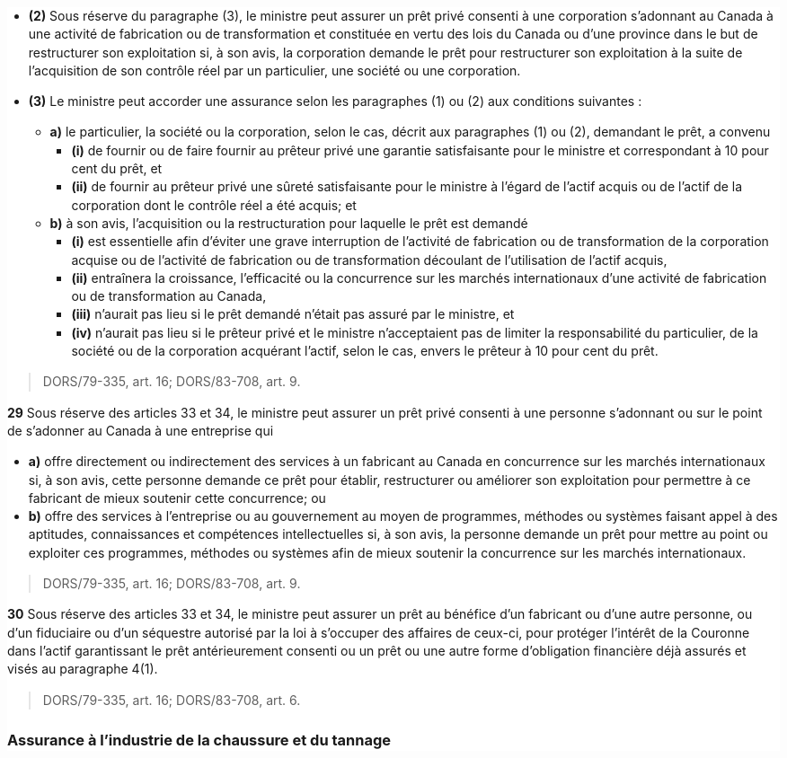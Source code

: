 - **(2)** Sous réserve du paragraphe (3), le ministre peut assurer un prêt privé consenti à une corporation s’adonnant au Canada à une activité de fabrication ou de transformation et constituée en vertu des lois du Canada ou d’une province dans le but de restructurer son exploitation si, à son avis, la corporation demande le prêt pour restructurer son exploitation à la suite de l’acquisition de son contrôle réel par un particulier, une société ou une corporation.

- **(3)** Le ministre peut accorder une assurance selon les paragraphes (1) ou (2) aux conditions suivantes :
	- **a)** le particulier, la société ou la corporation, selon le cas, décrit aux paragraphes (1) ou (2), demandant le prêt, a convenu
		- **(i)** de fournir ou de faire fournir au prêteur privé une garantie satisfaisante pour le ministre et correspondant à 10 pour cent du prêt, et
		- **(ii)** de fournir au prêteur privé une sûreté satisfaisante pour le ministre à l’égard de l’actif acquis ou de l’actif de la corporation dont le contrôle réel a été acquis; et
	- **b)** à son avis, l’acquisition ou la restructuration pour laquelle le prêt est demandé
		- **(i)** est essentielle afin d’éviter une grave interruption de l’activité de fabrication ou de transformation de la corporation acquise ou de l’activité de fabrication ou de transformation découlant de l’utilisation de l’actif acquis,
		- **(ii)** entraînera la croissance, l’efficacité ou la concurrence sur les marchés internationaux d’une activité de fabrication ou de transformation au Canada,
		- **(iii)** n’aurait pas lieu si le prêt demandé n’était pas assuré par le ministre, et
		- **(iv)** n’aurait pas lieu si le prêteur privé et le ministre n’acceptaient pas de limiter la responsabilité du particulier, de la société ou de la corporation acquérant l’actif, selon le cas, envers le prêteur à 10 pour cent du prêt.
> DORS/79-335, art. 16; DORS/83-708, art. 9.




**29** Sous réserve des articles 33 et 34, le ministre peut assurer un prêt privé consenti à une personne s’adonnant ou sur le point de s’adonner au Canada à une entreprise qui
- **a)** offre directement ou indirectement des services à un fabricant au Canada en concurrence sur les marchés internationaux si, à son avis, cette personne demande ce prêt pour établir, restructurer ou améliorer son exploitation pour permettre à ce fabricant de mieux soutenir cette concurrence; ou
- **b)** offre des services à l’entreprise ou au gouvernement au moyen de programmes, méthodes ou systèmes faisant appel à des aptitudes, connaissances et compétences intellectuelles si, à son avis, la personne demande un prêt pour mettre au point ou exploiter ces programmes, méthodes ou systèmes afin de mieux soutenir la concurrence sur les marchés internationaux.
> DORS/79-335, art. 16; DORS/83-708, art. 9.




**30** Sous réserve des articles 33 et 34, le ministre peut assurer un prêt au bénéfice d’un fabricant ou d’une autre personne, ou d’un fiduciaire ou d’un séquestre autorisé par la loi à s’occuper des affaires de ceux-ci, pour protéger l’intérêt de la Couronne dans l’actif garantissant le prêt antérieurement consenti ou un prêt ou une autre forme d’obligation financière déjà assurés et visés au paragraphe 4(1).
> DORS/79-335, art. 16; DORS/83-708, art. 6.





### Assurance à l’industrie de la chaussure et du tannage
